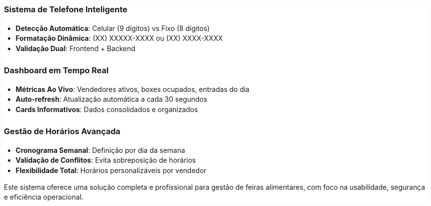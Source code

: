 ### **Sistema de Telefone Inteligente**

-   **Detecção Automática**: Celular (9 dígitos) vs Fixo (8 dígitos)
-   **Formatação Dinâmica**: (XX) XXXXX-XXXX ou (XX) XXXX-XXXX
-   **Validação Dual**: Frontend + Backend

### **Dashboard em Tempo Real**

-   **Métricas Ao Vivo**: Vendedores ativos, boxes ocupados, entradas do dia
-   **Auto-refresh**: Atualização automática a cada 30 segundos
-   **Cards Informativos**: Dados consolidados e organizados

### **Gestão de Horários Avançada**

-   **Cronograma Semanal**: Definição por dia da semana
-   **Validação de Conflitos**: Evita sobreposição de horários
-   **Flexibilidade Total**: Horários personalizáveis por vendedor

Este sistema oferece uma solução completa e profissional para gestão de feiras alimentares, com foco na usabilidade, segurança e eficiência operacional.
